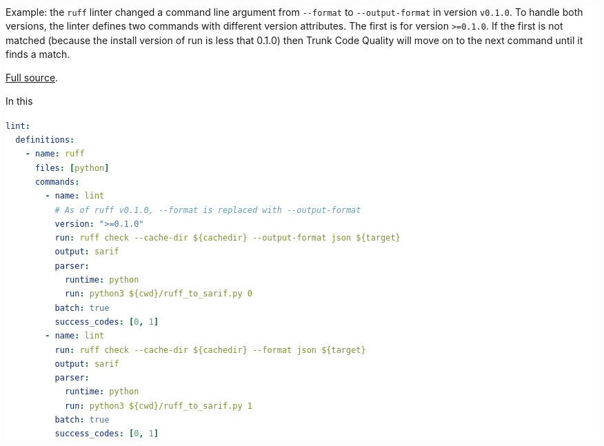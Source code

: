 Example: the `ruff` linter changed a command line argument from `--format` to `--output-format` in version `v0.1.0`. To handle both versions, the linter defines two commands with different version attributes.  The first is for version `>=0.1.0`. If the first is not matched (because the install version of run is less that 0.1.0) then Trunk Code Quality will move on to the next command until it finds a match.

&#x20;[Full source](https://github.com/trunk-io/plugins/blob/main/linters/ruff/plugin.yaml).

In this&#x20;

```yaml
lint:
  definitions:
    - name: ruff
      files: [python]
      commands:
        - name: lint
          # As of ruff v0.1.0, --format is replaced with --output-format
          version: ">=0.1.0"
          run: ruff check --cache-dir ${cachedir} --output-format json ${target}
          output: sarif
          parser:
            runtime: python
            run: python3 ${cwd}/ruff_to_sarif.py 0
          batch: true
          success_codes: [0, 1]
        - name: lint
          run: ruff check --cache-dir ${cachedir} --format json ${target}
          output: sarif
          parser:
            runtime: python
            run: python3 ${cwd}/ruff_to_sarif.py 1
          batch: true
          success_codes: [0, 1]


```

